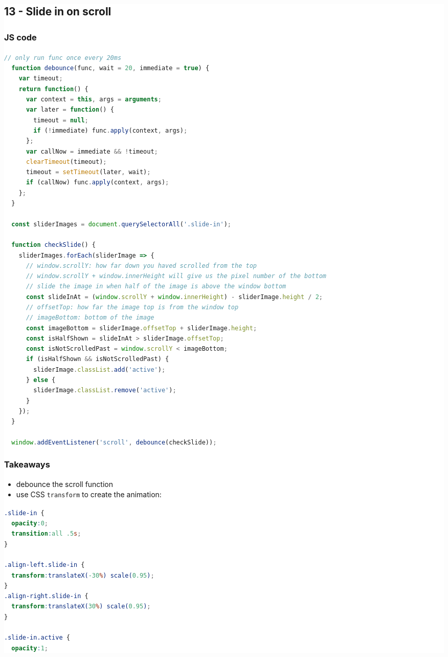 ## 13 - Slide in on scroll
### JS code
```js
// only run func once every 20ms
  function debounce(func, wait = 20, immediate = true) {
    var timeout;
    return function() {
      var context = this, args = arguments;
      var later = function() {
        timeout = null;
        if (!immediate) func.apply(context, args);
      };
      var callNow = immediate && !timeout;
      clearTimeout(timeout);
      timeout = setTimeout(later, wait);
      if (callNow) func.apply(context, args);
    };
  }

  const sliderImages = document.querySelectorAll('.slide-in');

  function checkSlide() {
    sliderImages.forEach(sliderImage => {
      // window.scrollY: how far down you haved scrolled from the top
      // window.scrollY + window.innerHeight will give us the pixel number of the bottom
      // slide the image in when half of the image is above the window bottom
      const slideInAt = (window.scrollY + window.innerHeight) - sliderImage.height / 2;
      // offsetTop: how far the image top is from the window top
      // imageBottom: bottom of the image
      const imageBottom = sliderImage.offsetTop + sliderImage.height;
      const isHalfShown = slideInAt > sliderImage.offsetTop;
      const isNotScrolledPast = window.scrollY < imageBottom;
      if (isHalfShown && isNotScrolledPast) {
        sliderImage.classList.add('active');
      } else {
        sliderImage.classList.remove('active');
      }
    });
  }

  window.addEventListener('scroll', debounce(checkSlide));

```

### Takeaways
- debounce the scroll function
- use CSS `transform` to create the animation:
```css
.slide-in {
  opacity:0;
  transition:all .5s;
}

.align-left.slide-in {
  transform:translateX(-30%) scale(0.95);
}
.align-right.slide-in {
  transform:translateX(30%) scale(0.95);
}

.slide-in.active {
  opacity:1;
```